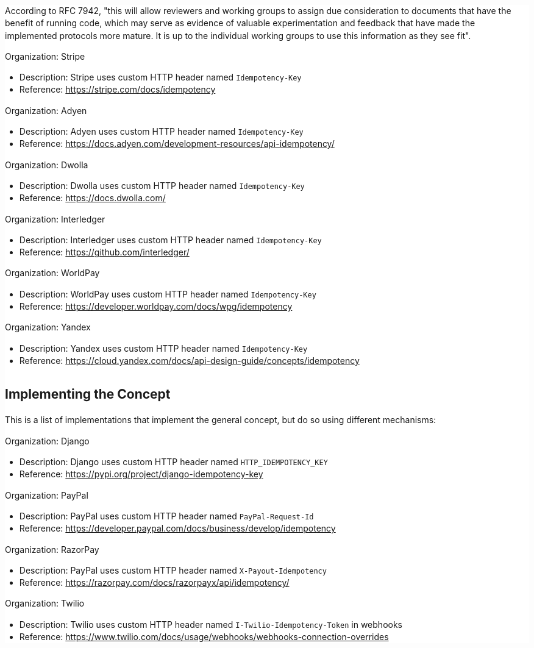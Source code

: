 According to RFC 7942, "this will allow reviewers and working groups to assign due consideration to documents that have the benefit of running code, which may serve as evidence of valuable experimentation and feedback that have made the implemented protocols more mature. It is up to the individual working groups to use this information as they see fit".

Organization: Stripe

- Description: Stripe uses custom HTTP header named `Idempotency-Key`
- Reference:  https://stripe.com/docs/idempotency

Organization: Adyen

- Description: Adyen uses custom HTTP header named `Idempotency-Key`
- Reference: https://docs.adyen.com/development-resources/api-idempotency/

Organization: Dwolla

- Description: Dwolla uses custom HTTP header named `Idempotency-Key`
- Reference: https://docs.dwolla.com/

Organization: Interledger

- Description: Interledger uses custom HTTP header named `Idempotency-Key`
- Reference: https://github.com/interledger/

Organization: WorldPay

- Description: WorldPay uses custom HTTP header named `Idempotency-Key`
- Reference: https://developer.worldpay.com/docs/wpg/idempotency

Organization: Yandex

- Description: Yandex uses custom HTTP header named `Idempotency-Key`
- Reference: https://cloud.yandex.com/docs/api-design-guide/concepts/idempotency

## Implementing the Concept

This is a list of implementations that implement the general concept, but do so using different mechanisms:


Organization: Django

- Description: Django uses custom HTTP header named `HTTP_IDEMPOTENCY_KEY`
- Reference:  https://pypi.org/project/django-idempotency-key


Organization: PayPal

- Description: PayPal uses custom HTTP header named `PayPal-Request-Id`
- Reference:  https://developer.paypal.com/docs/business/develop/idempotency

Organization: RazorPay

- Description: PayPal uses custom HTTP header named `X-Payout-Idempotency`
- Reference: https://razorpay.com/docs/razorpayx/api/idempotency/

Organization: Twilio

- Description: Twilio uses custom HTTP header named `I-Twilio-Idempotency-Token` in webhooks
- Reference: https://www.twilio.com/docs/usage/webhooks/webhooks-connection-overrides
